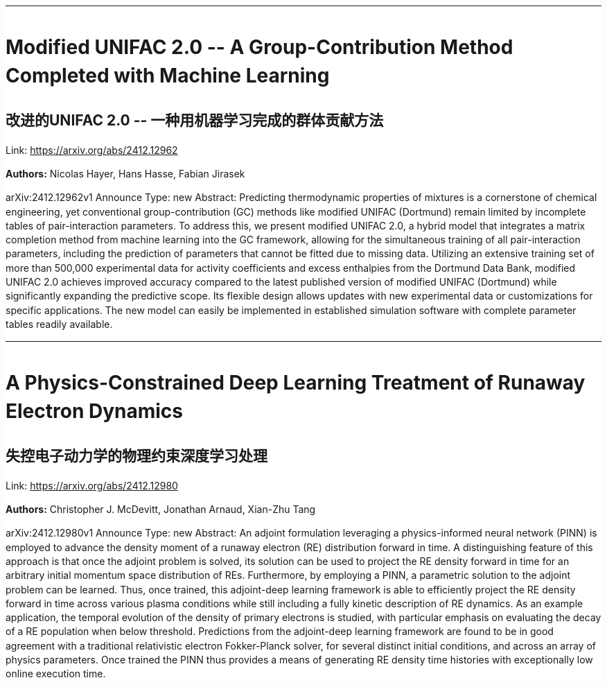
---
# Modified UNIFAC 2.0 -- A Group-Contribution Method Completed with Machine Learning

## 改进的UNIFAC 2.0 -- 一种用机器学习完成的群体贡献方法

Link: https://arxiv.org/abs/2412.12962

**Authors:** Nicolas Hayer, Hans Hasse, Fabian Jirasek

arXiv:2412.12962v1 Announce Type: new 
Abstract: Predicting thermodynamic properties of mixtures is a cornerstone of chemical engineering, yet conventional group-contribution (GC) methods like modified UNIFAC (Dortmund) remain limited by incomplete tables of pair-interaction parameters. To address this, we present modified UNIFAC 2.0, a hybrid model that integrates a matrix completion method from machine learning into the GC framework, allowing for the simultaneous training of all pair-interaction parameters, including the prediction of parameters that cannot be fitted due to missing data. Utilizing an extensive training set of more than 500,000 experimental data for activity coefficients and excess enthalpies from the Dortmund Data Bank, modified UNIFAC 2.0 achieves improved accuracy compared to the latest published version of modified UNIFAC (Dortmund) while significantly expanding the predictive scope. Its flexible design allows updates with new experimental data or customizations for specific applications. The new model can easily be implemented in established simulation software with complete parameter tables readily available.


---
# A Physics-Constrained Deep Learning Treatment of Runaway Electron Dynamics

## 失控电子动力学的物理约束深度学习处理

Link: https://arxiv.org/abs/2412.12980

**Authors:** Christopher J. McDevitt, Jonathan Arnaud, Xian-Zhu Tang

arXiv:2412.12980v1 Announce Type: new 
Abstract: An adjoint formulation leveraging a physics-informed neural network (PINN) is employed to advance the density moment of a runaway electron (RE) distribution forward in time. A distinguishing feature of this approach is that once the adjoint problem is solved, its solution can be used to project the RE density forward in time for an arbitrary initial momentum space distribution of REs. Furthermore, by employing a PINN, a parametric solution to the adjoint problem can be learned. Thus, once trained, this adjoint-deep learning framework is able to efficiently project the RE density forward in time across various plasma conditions while still including a fully kinetic description of RE dynamics. As an example application, the temporal evolution of the density of primary electrons is studied, with particular emphasis on evaluating the decay of a RE population when below threshold. Predictions from the adjoint-deep learning framework are found to be in good agreement with a traditional relativistic electron Fokker-Planck solver, for several distinct initial conditions, and across an array of physics parameters. Once trained the PINN thus provides a means of generating RE density time histories with exceptionally low online execution time.
